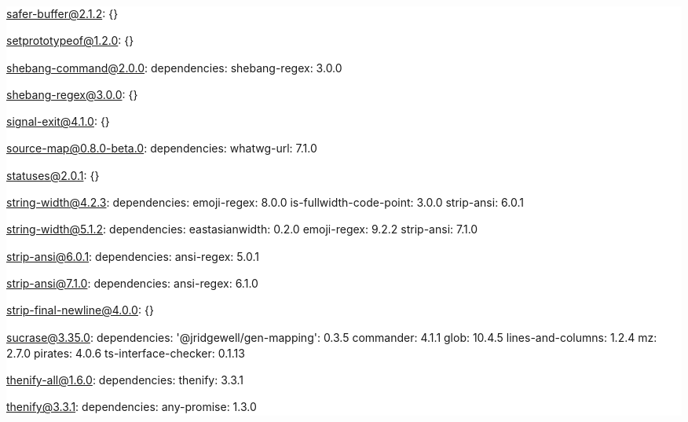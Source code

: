   safer-buffer@2.1.2: {}

  setprototypeof@1.2.0: {}

  shebang-command@2.0.0:
    dependencies:
      shebang-regex: 3.0.0

  shebang-regex@3.0.0: {}

  signal-exit@4.1.0: {}

  source-map@0.8.0-beta.0:
    dependencies:
      whatwg-url: 7.1.0

  statuses@2.0.1: {}

  string-width@4.2.3:
    dependencies:
      emoji-regex: 8.0.0
      is-fullwidth-code-point: 3.0.0
      strip-ansi: 6.0.1

  string-width@5.1.2:
    dependencies:
      eastasianwidth: 0.2.0
      emoji-regex: 9.2.2
      strip-ansi: 7.1.0

  strip-ansi@6.0.1:
    dependencies:
      ansi-regex: 5.0.1

  strip-ansi@7.1.0:
    dependencies:
      ansi-regex: 6.1.0

  strip-final-newline@4.0.0: {}

  sucrase@3.35.0:
    dependencies:
      '@jridgewell/gen-mapping': 0.3.5
      commander: 4.1.1
      glob: 10.4.5
      lines-and-columns: 1.2.4
      mz: 2.7.0
      pirates: 4.0.6
      ts-interface-checker: 0.1.13

  thenify-all@1.6.0:
    dependencies:
      thenify: 3.3.1

  thenify@3.3.1:
    dependencies:
      any-promise: 1.3.0
